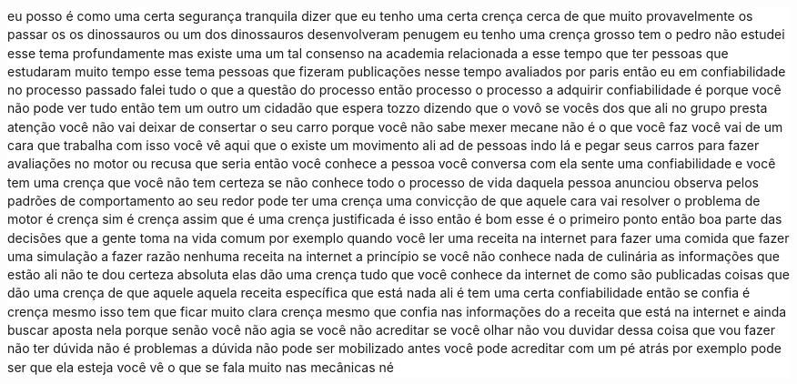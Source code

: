 eu posso é como uma certa segurança
tranquila dizer que eu tenho uma certa
crença cerca de que muito provavelmente
os passar os os dinossauros ou um dos
dinossauros desenvolveram penugem eu
tenho uma crença grosso tem o pedro não
estudei esse tema profundamente mas
existe uma um tal consenso na academia
relacionada a esse tempo que ter pessoas
que estudaram muito tempo esse tema
pessoas que fizeram publicações nesse
tempo avaliados por paris
então eu em confiabilidade no processo
passado falei tudo o que a questão do
processo então processo o processo a
adquirir confiabilidade é porque você
não pode ver tudo então tem um outro um
cidadão que espera tozzo dizendo que o
vovô se vocês dos que ali no grupo
presta atenção
você não vai deixar de consertar o seu
carro porque você não sabe mexer mecane
não é o que você faz você vai de um cara
que trabalha com isso você vê aqui que o
existe um movimento ali ad de pessoas
indo lá e pegar seus carros para fazer
avaliações no motor ou recusa que seria
então você conhece a pessoa você
conversa com ela sente uma
confiabilidade e você tem uma crença que
você não tem certeza se não conhece todo
o processo de vida daquela pessoa
anunciou observa pelos padrões de
comportamento ao seu redor
pode ter uma crença uma convicção de que
aquele cara vai resolver o problema de
motor é crença sim é crença assim que é
uma crença justificada é isso então é
bom esse é o primeiro ponto então boa
parte das decisões que a gente toma na
vida comum por exemplo quando você ler
uma receita na internet para fazer uma
comida que fazer uma simulação a fazer
razão nenhuma receita na internet
a princípio se você não conhece nada de
culinária as informações que estão ali
não te dou certeza absoluta elas dão uma
crença tudo que você conhece da internet
de como são publicadas coisas que dão
uma crença de que aquele aquela receita
específica que está nada ali é tem uma
certa confiabilidade então se confia é
crença mesmo isso tem que ficar muito
clara crença mesmo que confia nas
informações do a receita que está na
internet e ainda buscar aposta nela
porque senão você não agia se você não
acreditar se você olhar não vou duvidar
dessa coisa que vou fazer não ter dúvida
não é problemas a dúvida não pode ser
mobilizado antes você pode acreditar
com um pé atrás por exemplo pode ser que
ela esteja você vê o que se fala muito
nas mecânicas né
